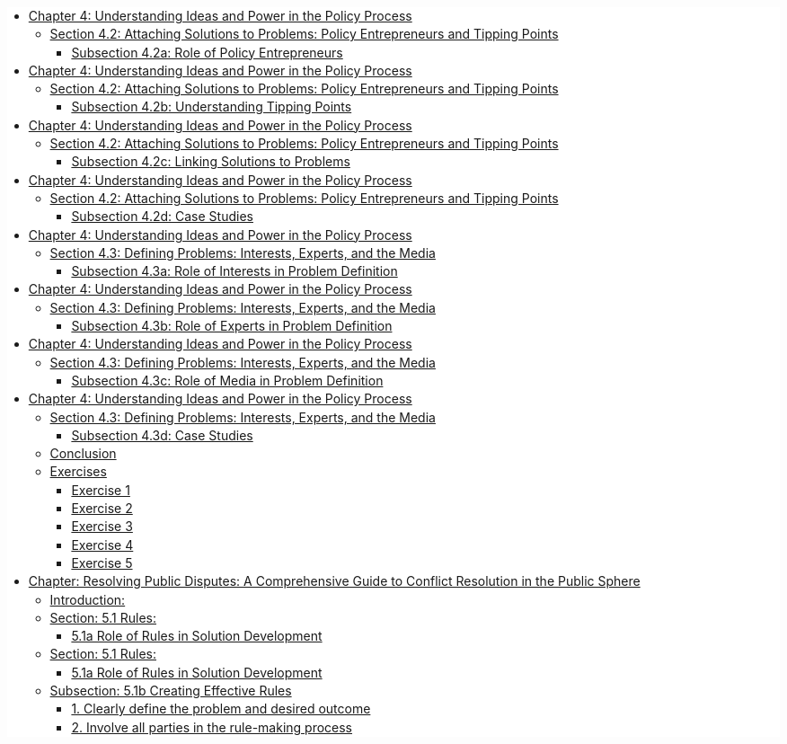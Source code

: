   - [Chapter 4: Understanding Ideas and Power in the Policy Process](#Chapter-4:-Understanding-Ideas-and-Power-in-the-Policy-Process)
    - [Section 4.2: Attaching Solutions to Problems: Policy Entrepreneurs and Tipping Points](#Section-4.2:-Attaching-Solutions-to-Problems:-Policy-Entrepreneurs-and-Tipping-Points)
      - [Subsection 4.2a: Role of Policy Entrepreneurs](#Subsection-4.2a:-Role-of-Policy-Entrepreneurs)
  - [Chapter 4: Understanding Ideas and Power in the Policy Process](#Chapter-4:-Understanding-Ideas-and-Power-in-the-Policy-Process)
    - [Section 4.2: Attaching Solutions to Problems: Policy Entrepreneurs and Tipping Points](#Section-4.2:-Attaching-Solutions-to-Problems:-Policy-Entrepreneurs-and-Tipping-Points)
      - [Subsection 4.2b: Understanding Tipping Points](#Subsection-4.2b:-Understanding-Tipping-Points)
  - [Chapter 4: Understanding Ideas and Power in the Policy Process](#Chapter-4:-Understanding-Ideas-and-Power-in-the-Policy-Process)
    - [Section 4.2: Attaching Solutions to Problems: Policy Entrepreneurs and Tipping Points](#Section-4.2:-Attaching-Solutions-to-Problems:-Policy-Entrepreneurs-and-Tipping-Points)
      - [Subsection 4.2c: Linking Solutions to Problems](#Subsection-4.2c:-Linking-Solutions-to-Problems)
  - [Chapter 4: Understanding Ideas and Power in the Policy Process](#Chapter-4:-Understanding-Ideas-and-Power-in-the-Policy-Process)
    - [Section 4.2: Attaching Solutions to Problems: Policy Entrepreneurs and Tipping Points](#Section-4.2:-Attaching-Solutions-to-Problems:-Policy-Entrepreneurs-and-Tipping-Points)
      - [Subsection 4.2d: Case Studies](#Subsection-4.2d:-Case-Studies)
  - [Chapter 4: Understanding Ideas and Power in the Policy Process](#Chapter-4:-Understanding-Ideas-and-Power-in-the-Policy-Process)
    - [Section 4.3: Defining Problems: Interests, Experts, and the Media](#Section-4.3:-Defining-Problems:-Interests,-Experts,-and-the-Media)
      - [Subsection 4.3a: Role of Interests in Problem Definition](#Subsection-4.3a:-Role-of-Interests-in-Problem-Definition)
  - [Chapter 4: Understanding Ideas and Power in the Policy Process](#Chapter-4:-Understanding-Ideas-and-Power-in-the-Policy-Process)
    - [Section 4.3: Defining Problems: Interests, Experts, and the Media](#Section-4.3:-Defining-Problems:-Interests,-Experts,-and-the-Media)
      - [Subsection 4.3b: Role of Experts in Problem Definition](#Subsection-4.3b:-Role-of-Experts-in-Problem-Definition)
  - [Chapter 4: Understanding Ideas and Power in the Policy Process](#Chapter-4:-Understanding-Ideas-and-Power-in-the-Policy-Process)
    - [Section 4.3: Defining Problems: Interests, Experts, and the Media](#Section-4.3:-Defining-Problems:-Interests,-Experts,-and-the-Media)
      - [Subsection 4.3c: Role of Media in Problem Definition](#Subsection-4.3c:-Role-of-Media-in-Problem-Definition)
  - [Chapter 4: Understanding Ideas and Power in the Policy Process](#Chapter-4:-Understanding-Ideas-and-Power-in-the-Policy-Process)
    - [Section 4.3: Defining Problems: Interests, Experts, and the Media](#Section-4.3:-Defining-Problems:-Interests,-Experts,-and-the-Media)
      - [Subsection 4.3d: Case Studies](#Subsection-4.3d:-Case-Studies)
    - [Conclusion](#Conclusion)
    - [Exercises](#Exercises)
      - [Exercise 1](#Exercise-1)
      - [Exercise 2](#Exercise-2)
      - [Exercise 3](#Exercise-3)
      - [Exercise 4](#Exercise-4)
      - [Exercise 5](#Exercise-5)
  - [Chapter: Resolving Public Disputes: A Comprehensive Guide to Conflict Resolution in the Public Sphere](#Chapter:-Resolving-Public-Disputes:-A-Comprehensive-Guide-to-Conflict-Resolution-in-the-Public-Sphere)
    - [Introduction:](#Introduction:)
    - [Section: 5.1 Rules:](#Section:-5.1-Rules:)
      - [5.1a Role of Rules in Solution Development](#5.1a-Role-of-Rules-in-Solution-Development)
    - [Section: 5.1 Rules:](#Section:-5.1-Rules:)
      - [5.1a Role of Rules in Solution Development](#5.1a-Role-of-Rules-in-Solution-Development)
    - [Subsection: 5.1b Creating Effective Rules](#Subsection:-5.1b-Creating-Effective-Rules)
      - [1. Clearly define the problem and desired outcome](#1.-Clearly-define-the-problem-and-desired-outcome)
      - [2. Involve all parties in the rule-making process](#2.-Involve-all-parties-in-the-rule-making-process)